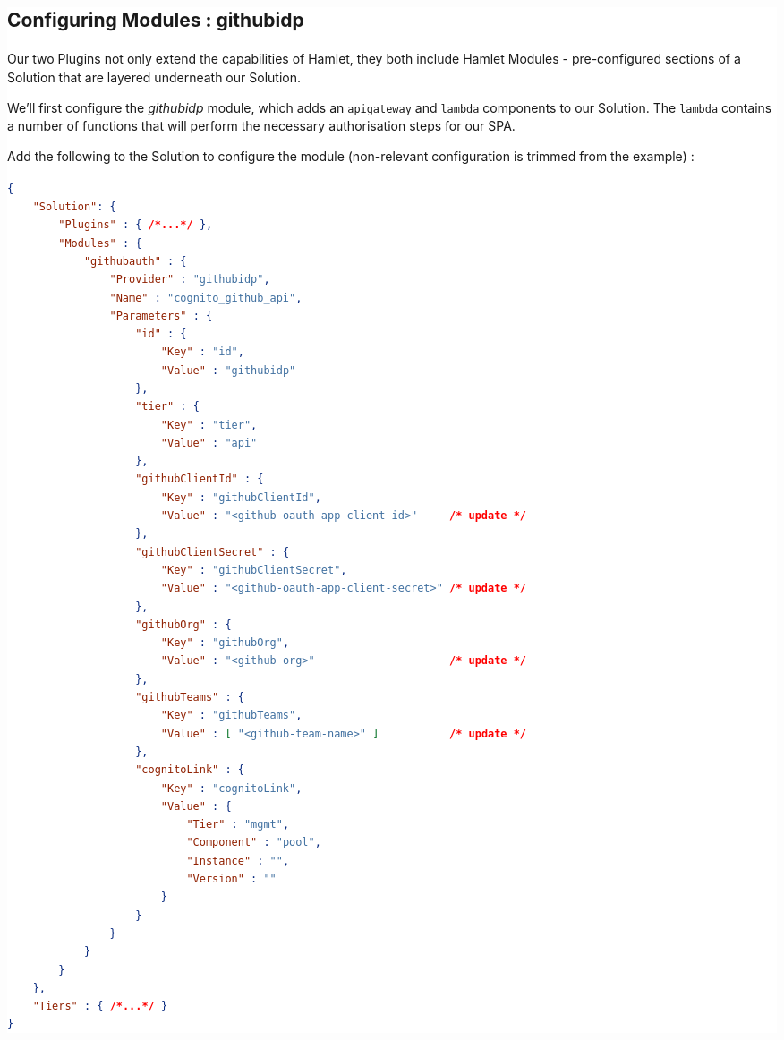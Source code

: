 ## Configuring Modules :  githubidp
Our two Plugins not only extend the capabilities of Hamlet, they both include Hamlet Modules - pre-configured sections of a Solution that are layered underneath our Solution.

We’ll first configure the _githubidp_ module, which adds an `apigateway` and `lambda` components to our Solution. The `lambda` contains a number of functions that will perform the necessary authorisation steps for our SPA.

Add the following to the Solution to configure the module  (non-relevant configuration is trimmed from the example) :

```json
{
    "Solution": {
        "Plugins" : { /*...*/ },
        "Modules" : {
            "githubauth" : {
                "Provider" : "githubidp",
                "Name" : "cognito_github_api",
                "Parameters" : {
                    "id" : {
                        "Key" : "id",
                        "Value" : "githubidp"
                    },
                    "tier" : {
                        "Key" : "tier",
                        "Value" : "api"
                    },
                    "githubClientId" : {
                        "Key" : "githubClientId",
                        "Value" : "<github-oauth-app-client-id>"     /* update */
                    },
                    "githubClientSecret" : {
                        "Key" : "githubClientSecret",
                        "Value" : "<github-oauth-app-client-secret>" /* update */
                    },
                    "githubOrg" : {
                        "Key" : "githubOrg",
                        "Value" : "<github-org>"                     /* update */
                    },
                    "githubTeams" : {
                        "Key" : "githubTeams",
                        "Value" : [ "<github-team-name>" ]           /* update */
                    },
                    "cognitoLink" : {
                        "Key" : "cognitoLink",
                        "Value" : {
                            "Tier" : "mgmt",
                            "Component" : "pool",
                            "Instance" : "",
                            "Version" : ""
                        }
                    }
                }
            }
        }
    },
    "Tiers" : { /*...*/ }
}
```
